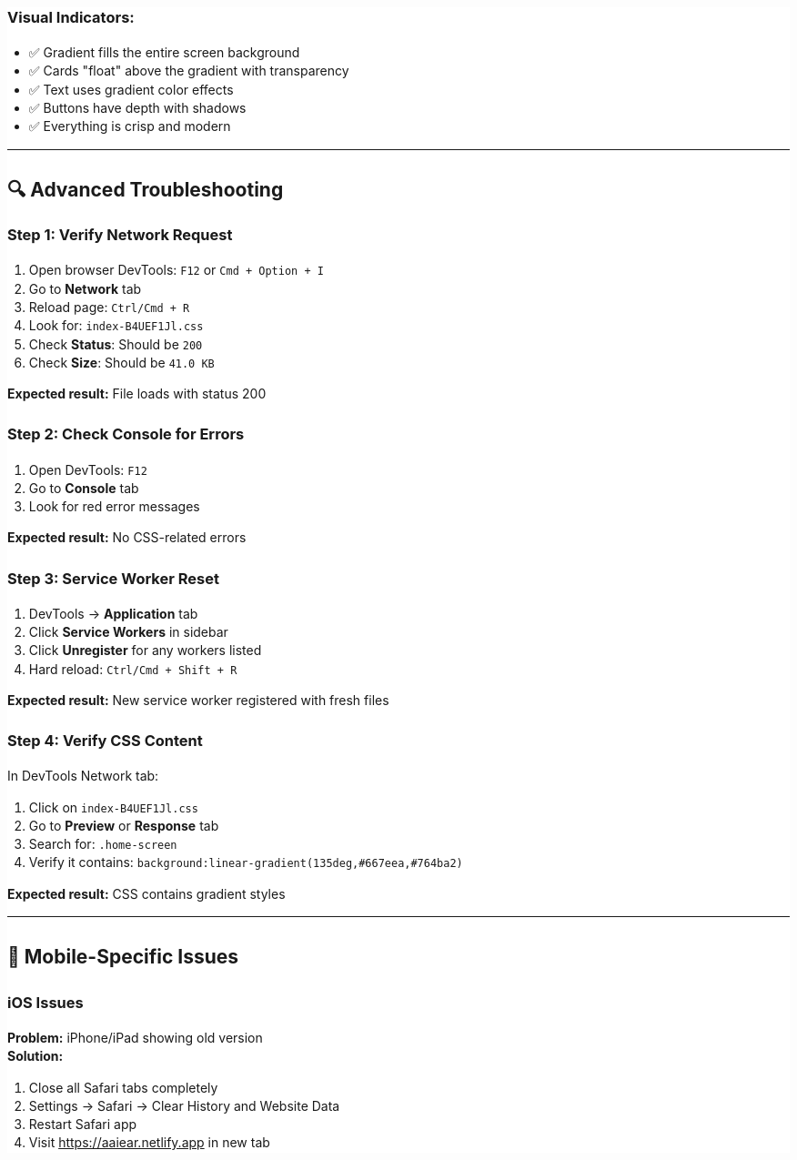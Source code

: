 ### Visual Indicators:
- ✅ Gradient fills the entire screen background
- ✅ Cards "float" above the gradient with transparency
- ✅ Text uses gradient color effects
- ✅ Buttons have depth with shadows
- ✅ Everything is crisp and modern

---

## 🔍 Advanced Troubleshooting

### Step 1: Verify Network Request
1. Open browser DevTools: `F12` or `Cmd + Option + I`
2. Go to **Network** tab
3. Reload page: `Ctrl/Cmd + R`
4. Look for: `index-B4UEF1Jl.css`
5. Check **Status**: Should be `200`
6. Check **Size**: Should be `41.0 KB`

**Expected result:** File loads with status 200

### Step 2: Check Console for Errors
1. Open DevTools: `F12`
2. Go to **Console** tab
3. Look for red error messages

**Expected result:** No CSS-related errors

### Step 3: Service Worker Reset
1. DevTools → **Application** tab
2. Click **Service Workers** in sidebar
3. Click **Unregister** for any workers listed
4. Hard reload: `Ctrl/Cmd + Shift + R`

**Expected result:** New service worker registered with fresh files

### Step 4: Verify CSS Content
In DevTools Network tab:
1. Click on `index-B4UEF1Jl.css`
2. Go to **Preview** or **Response** tab
3. Search for: `.home-screen`
4. Verify it contains: `background:linear-gradient(135deg,#667eea,#764ba2)`

**Expected result:** CSS contains gradient styles

---

## 📱 Mobile-Specific Issues

### iOS Issues
**Problem:** iPhone/iPad showing old version  
**Solution:**
1. Close all Safari tabs completely
2. Settings → Safari → Clear History and Website Data
3. Restart Safari app
4. Visit https://aaiear.netlify.app in new tab
